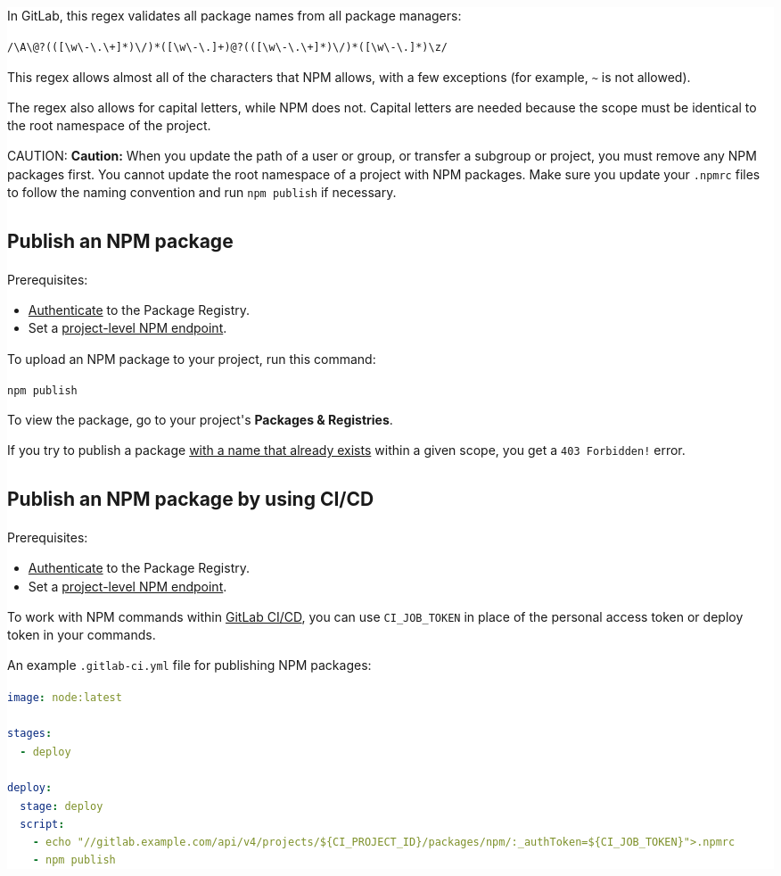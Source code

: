 In GitLab, this regex validates all package names from all package managers:

```plaintext
/\A\@?(([\w\-\.\+]*)\/)*([\w\-\.]+)@?(([\w\-\.\+]*)\/)*([\w\-\.]*)\z/
```

This regex allows almost all of the characters that NPM allows, with a few exceptions (for example, `~` is not allowed).

The regex also allows for capital letters, while NPM does not. Capital letters are needed because the scope must be
identical to the root namespace of the project.

CAUTION: **Caution:**
When you update the path of a user or group, or transfer a subgroup or project,
you must remove any NPM packages first. You cannot update the root namespace
of a project with NPM packages. Make sure you update your `.npmrc` files to follow
the naming convention and run `npm publish` if necessary.

## Publish an NPM package

Prerequisites:

- [Authenticate](#authenticate-to-the-package-registry) to the Package Registry.
- Set a [project-level NPM endpoint](#use-the-gitlab-endpoint-for-npm-packages).

To upload an NPM package to your project, run this command:

```shell
npm publish
```

To view the package, go to your project's **Packages & Registries**.

If you try to publish a package [with a name that already exists](#publishing-packages-with-the-same-name-or-version) within
a given scope, you get a `403 Forbidden!` error.

## Publish an NPM package by using CI/CD

Prerequisites:

- [Authenticate](#authenticate-to-the-package-registry) to the Package Registry.
- Set a [project-level NPM endpoint](#use-the-gitlab-endpoint-for-npm-packages).

To work with NPM commands within [GitLab CI/CD](../../../ci/README.md), you can use
`CI_JOB_TOKEN` in place of the personal access token or deploy token in your commands.

An example `.gitlab-ci.yml` file for publishing NPM packages:

```yaml
image: node:latest

stages:
  - deploy

deploy:
  stage: deploy
  script:
    - echo "//gitlab.example.com/api/v4/projects/${CI_PROJECT_ID}/packages/npm/:_authToken=${CI_JOB_TOKEN}">.npmrc
    - npm publish
```
